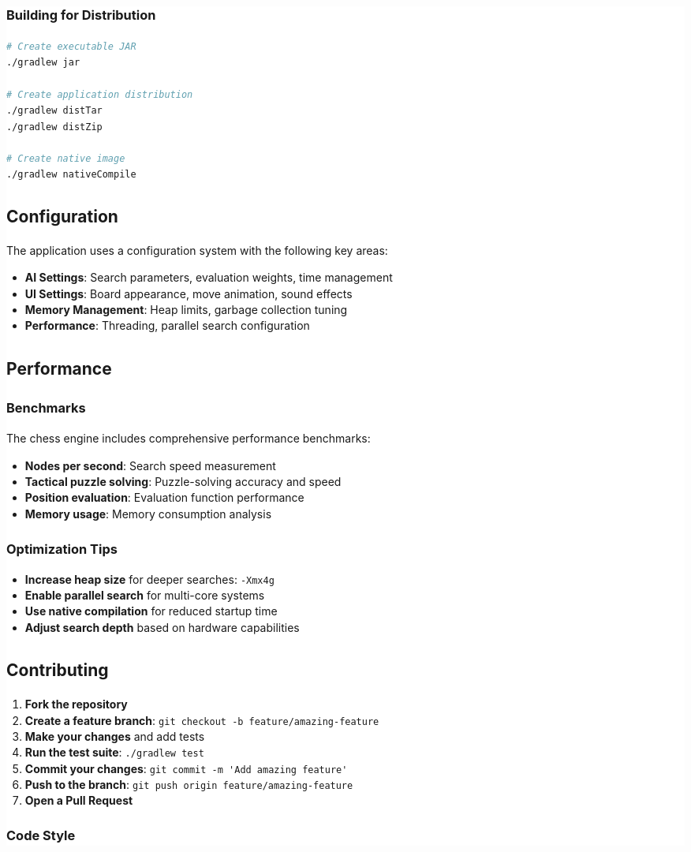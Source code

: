 ### Building for Distribution

```bash
# Create executable JAR
./gradlew jar

# Create application distribution
./gradlew distTar
./gradlew distZip

# Create native image
./gradlew nativeCompile
```

## Configuration

The application uses a configuration system with the following key areas:

- **AI Settings**: Search parameters, evaluation weights, time management
- **UI Settings**: Board appearance, move animation, sound effects
- **Memory Management**: Heap limits, garbage collection tuning
- **Performance**: Threading, parallel search configuration

## Performance

### Benchmarks

The chess engine includes comprehensive performance benchmarks:

- **Nodes per second**: Search speed measurement
- **Tactical puzzle solving**: Puzzle-solving accuracy and speed
- **Position evaluation**: Evaluation function performance
- **Memory usage**: Memory consumption analysis

### Optimization Tips

- **Increase heap size** for deeper searches: `-Xmx4g`
- **Enable parallel search** for multi-core systems
- **Use native compilation** for reduced startup time
- **Adjust search depth** based on hardware capabilities

## Contributing

1. **Fork the repository**
2. **Create a feature branch**: `git checkout -b feature/amazing-feature`
3. **Make your changes** and add tests
4. **Run the test suite**: `./gradlew test`
5. **Commit your changes**: `git commit -m 'Add amazing feature'`
6. **Push to the branch**: `git push origin feature/amazing-feature`
7. **Open a Pull Request**

### Code Style
